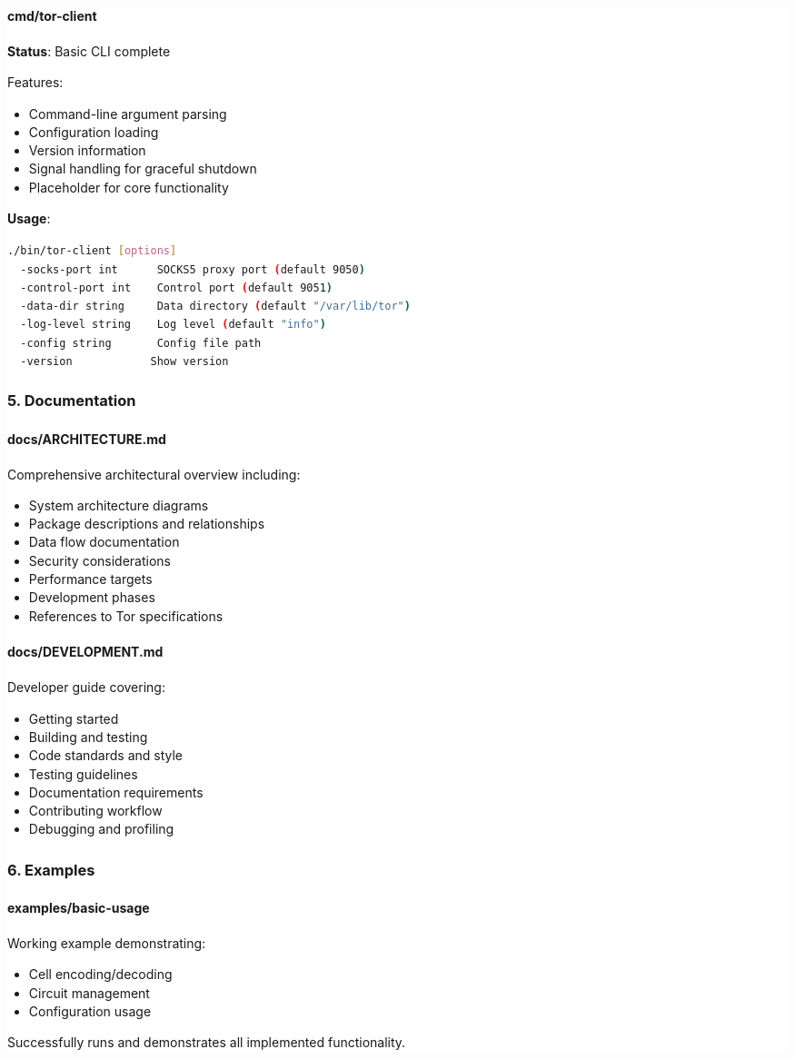 #### cmd/tor-client
**Status**: Basic CLI complete

Features:
- Command-line argument parsing
- Configuration loading
- Version information
- Signal handling for graceful shutdown
- Placeholder for core functionality

**Usage**:
```bash
./bin/tor-client [options]
  -socks-port int      SOCKS5 proxy port (default 9050)
  -control-port int    Control port (default 9051)
  -data-dir string     Data directory (default "/var/lib/tor")
  -log-level string    Log level (default "info")
  -config string       Config file path
  -version            Show version
```

### 5. Documentation

#### docs/ARCHITECTURE.md
Comprehensive architectural overview including:
- System architecture diagrams
- Package descriptions and relationships
- Data flow documentation
- Security considerations
- Performance targets
- Development phases
- References to Tor specifications

#### docs/DEVELOPMENT.md
Developer guide covering:
- Getting started
- Building and testing
- Code standards and style
- Testing guidelines
- Documentation requirements
- Contributing workflow
- Debugging and profiling

### 6. Examples

#### examples/basic-usage
Working example demonstrating:
- Cell encoding/decoding
- Circuit management
- Configuration usage

Successfully runs and demonstrates all implemented functionality.
